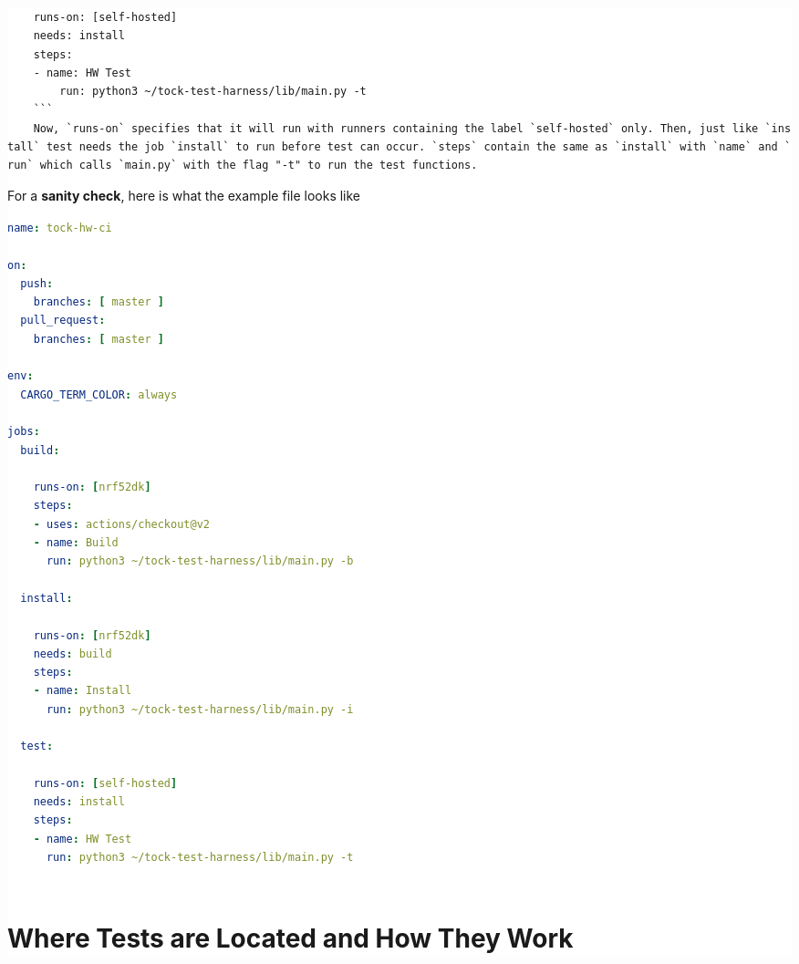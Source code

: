         runs-on: [self-hosted]
        needs: install
        steps:
        - name: HW Test
            run: python3 ~/tock-test-harness/lib/main.py -t
        ```
        Now, `runs-on` specifies that it will run with runners containing the label `self-hosted` only. Then, just like `install` test needs the job `install` to run before test can occur. `steps` contain the same as `install` with `name` and `run` which calls `main.py` with the flag "-t" to run the test functions. 


For a **sanity check**, here is what the example file looks like
```yaml
name: tock-hw-ci

on:
  push:
    branches: [ master ]
  pull_request:
    branches: [ master ]

env:
  CARGO_TERM_COLOR: always

jobs:
  build:

    runs-on: [nrf52dk]
    steps:
    - uses: actions/checkout@v2
    - name: Build
      run: python3 ~/tock-test-harness/lib/main.py -b
      
  install:
    
    runs-on: [nrf52dk]
    needs: build
    steps:
    - name: Install
      run: python3 ~/tock-test-harness/lib/main.py -i
      
  test:
    
    runs-on: [self-hosted]
    needs: install
    steps:
    - name: HW Test
      run: python3 ~/tock-test-harness/lib/main.py -t
      
```

# Where Tests are Located and How They Work
